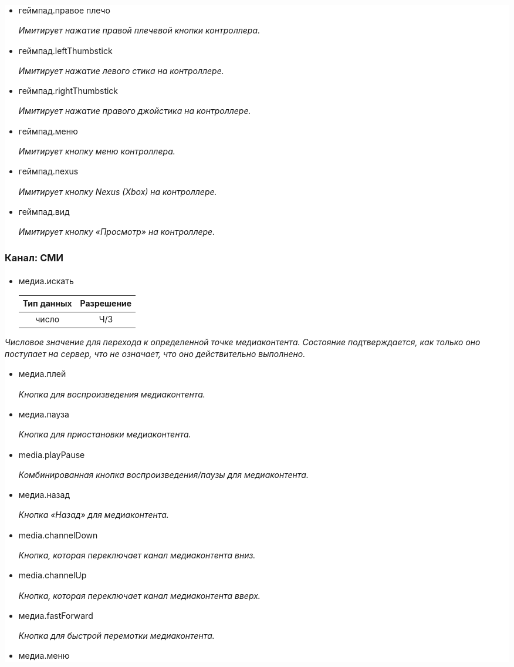 * геймпад.правое плечо

   *Имитирует нажатие правой плечевой кнопки контроллера.*

* геймпад.leftThumbstick

   *Имитирует нажатие левого стика на контроллере.*

* геймпад.rightThumbstick

   *Имитирует нажатие правого джойстика на контроллере.*

* геймпад.меню

   *Имитирует кнопку меню контроллера.*

* геймпад.nexus

   *Имитирует кнопку Nexus (Xbox) на контроллере.*

* геймпад.вид

   *Имитирует кнопку «Просмотр» на контроллере.*

### Канал: СМИ
* медиа.искать

    |Тип данных|Разрешение|
    |:---:|:---:|
    |число|Ч/З|

*Числовое значение для перехода к определенной точке медиаконтента. Состояние подтверждается, как только оно поступает на сервер, что не означает, что оно действительно выполнено.*

* медиа.плей

   *Кнопка для воспроизведения медиаконтента.*

* медиа.пауза

   *Кнопка для приостановки медиаконтента.*

* media.playPause

   *Комбинированная кнопка воспроизведения/паузы для медиаконтента.*

* медиа.назад

   *Кнопка «Назад» для медиаконтента.*

* media.channelDown

   *Кнопка, которая переключает канал медиаконтента вниз.*

* media.channelUp

   *Кнопка, которая переключает канал медиаконтента вверх.*

* медиа.fastForward

   *Кнопка для быстрой перемотки медиаконтента.*

* медиа.меню
